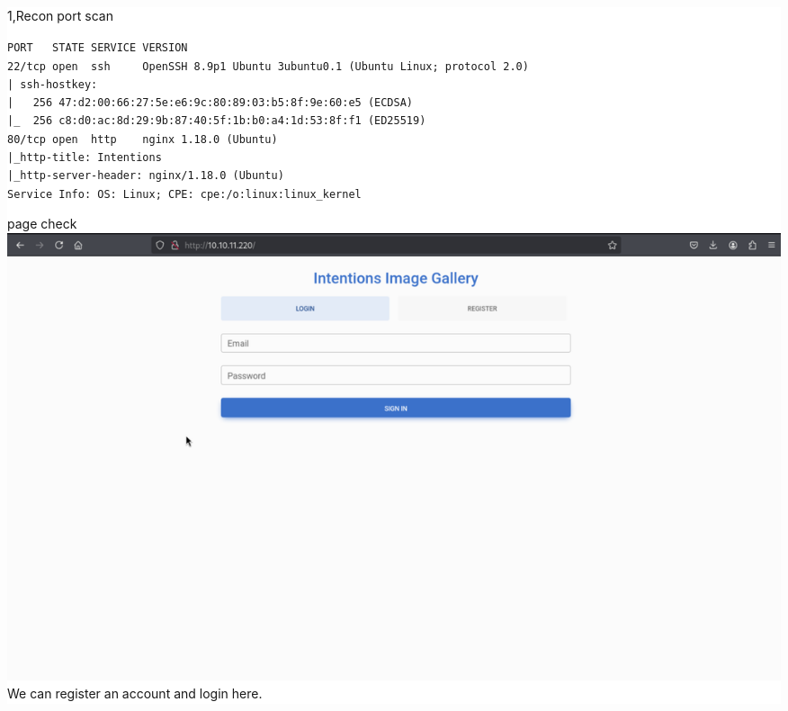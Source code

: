 1,Recon
port scan
```
PORT   STATE SERVICE VERSION
22/tcp open  ssh     OpenSSH 8.9p1 Ubuntu 3ubuntu0.1 (Ubuntu Linux; protocol 2.0)
| ssh-hostkey: 
|   256 47:d2:00:66:27:5e:e6:9c:80:89:03:b5:8f:9e:60:e5 (ECDSA)
|_  256 c8:d0:ac:8d:29:9b:87:40:5f:1b:b0:a4:1d:53:8f:f1 (ED25519)
80/tcp open  http    nginx 1.18.0 (Ubuntu)
|_http-title: Intentions
|_http-server-header: nginx/1.18.0 (Ubuntu)
Service Info: OS: Linux; CPE: cpe:/o:linux:linux_kernel
```
page check
![](images/Pasted%20image%2020250206181612.png)
We can register an account and login here.